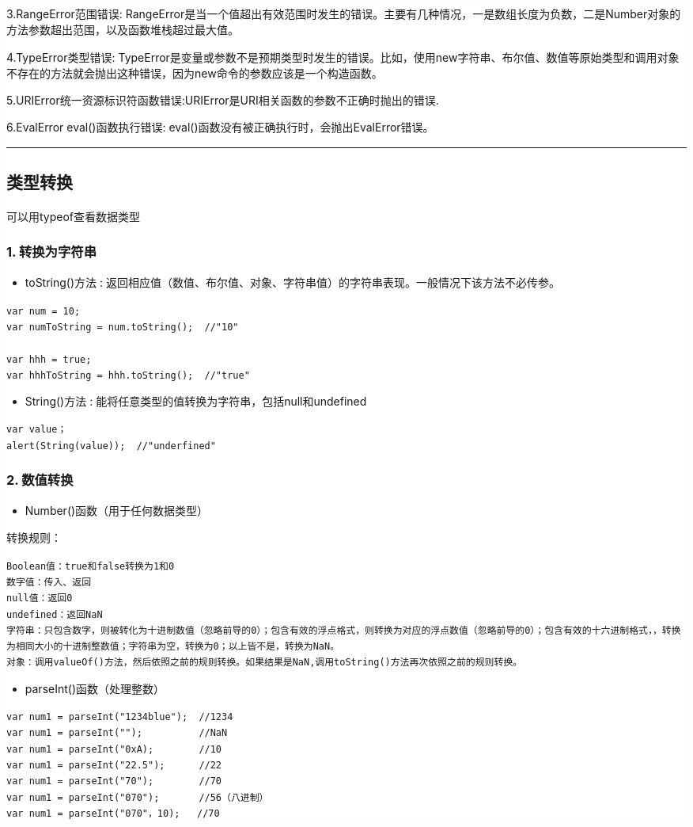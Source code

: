 3.RangeError范围错误: RangeError是当一个值超出有效范围时发生的错误。主要有几种情况，一是数组长度为负数，二是Number对象的方法参数超出范围，以及函数堆栈超过最大值。

4.TypeError类型错误: TypeError是变量或参数不是预期类型时发生的错误。比如，使用new字符串、布尔值、数值等原始类型和调用对象不存在的方法就会抛出这种错误，因为new命令的参数应该是一个构造函数。

5.URIError统一资源标识符函数错误:URIError是URI相关函数的参数不正确时抛出的错误.

6.EvalError eval()函数执行错误: eval()函数没有被正确执行时，会抛出EvalError错误。

---

## 类型转换
可以用typeof查看数据类型

### 1. 转换为字符串
* toString()方法 : 返回相应值（数值、布尔值、对象、字符串值）的字符串表现。一般情况下该方法不必传参。

```
var num = 10;
var numToString = num.toString();  //"10"

var hhh = true;
var hhhToString = hhh.toString();  //"true"
```

* String()方法 : 能将任意类型的值转换为字符串，包括null和undefined

```
var value；
alert(String(value));  //"underfined"
```

### 2. 数值转换
* Number()函数（用于任何数据类型）

转换规则：
```
Boolean值：true和false转换为1和0
数字值：传入、返回
null值：返回0
undefined：返回NaN
字符串：只包含数字，则被转化为十进制数值（忽略前导的0）；包含有效的浮点格式，则转换为对应的浮点数值（忽略前导的0）；包含有效的十六进制格式，，转换为相同大小的十进制整数值；字符串为空，转换为0；以上皆不是，转换为NaN。
对象：调用valueOf()方法，然后依照之前的规则转换。如果结果是NaN,调用toString()方法再次依照之前的规则转换。
```

* parseInt()函数（处理整数）

```
var num1 = parseInt("1234blue");  //1234
var num1 = parseInt("");          //NaN
var num1 = parseInt("0xA);        //10
var num1 = parseInt("22.5");      //22
var num1 = parseInt("70");        //70
var num1 = parseInt("070");       //56（八进制）
var num1 = parseInt("070"，10);   //70
```
